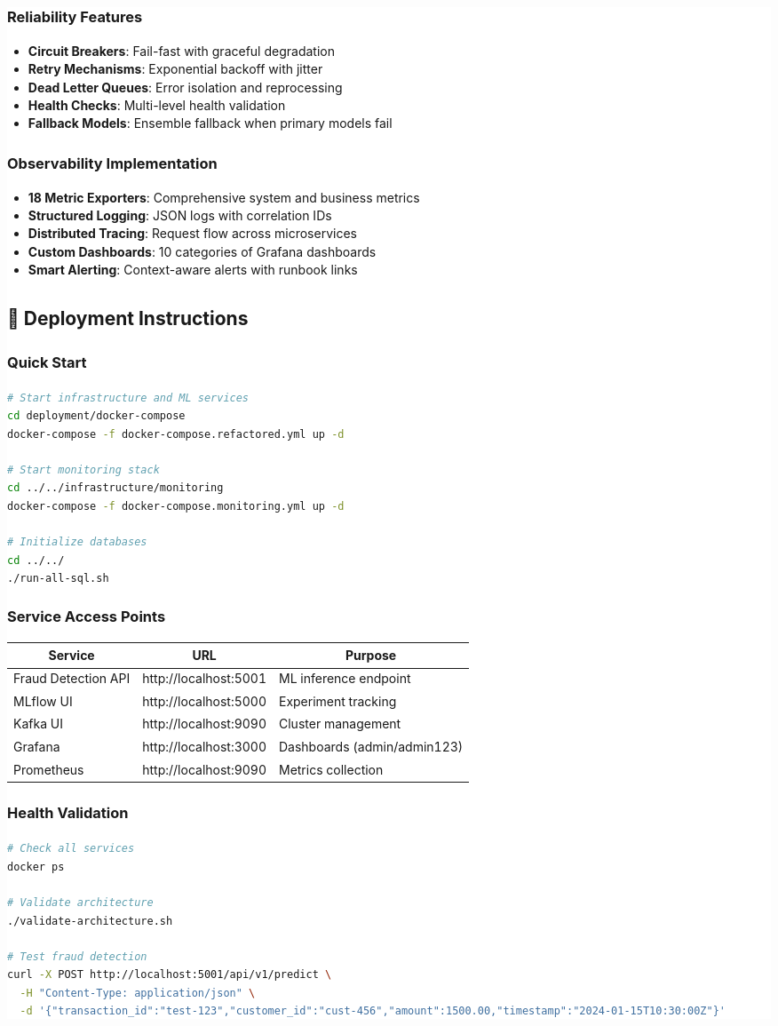 ### Reliability Features
- **Circuit Breakers**: Fail-fast with graceful degradation
- **Retry Mechanisms**: Exponential backoff with jitter
- **Dead Letter Queues**: Error isolation and reprocessing
- **Health Checks**: Multi-level health validation
- **Fallback Models**: Ensemble fallback when primary models fail

### Observability Implementation
- **18 Metric Exporters**: Comprehensive system and business metrics
- **Structured Logging**: JSON logs with correlation IDs
- **Distributed Tracing**: Request flow across microservices
- **Custom Dashboards**: 10 categories of Grafana dashboards
- **Smart Alerting**: Context-aware alerts with runbook links

## 🚀 Deployment Instructions

### Quick Start
```bash
# Start infrastructure and ML services
cd deployment/docker-compose
docker-compose -f docker-compose.refactored.yml up -d

# Start monitoring stack
cd ../../infrastructure/monitoring  
docker-compose -f docker-compose.monitoring.yml up -d

# Initialize databases
cd ../../
./run-all-sql.sh
```

### Service Access Points
| Service | URL | Purpose |
|---------|-----|---------|
| Fraud Detection API | http://localhost:5001 | ML inference endpoint |
| MLflow UI | http://localhost:5000 | Experiment tracking |
| Kafka UI | http://localhost:9090 | Cluster management |
| Grafana | http://localhost:3000 | Dashboards (admin/admin123) |
| Prometheus | http://localhost:9090 | Metrics collection |

### Health Validation
```bash
# Check all services
docker ps

# Validate architecture
./validate-architecture.sh

# Test fraud detection
curl -X POST http://localhost:5001/api/v1/predict \
  -H "Content-Type: application/json" \
  -d '{"transaction_id":"test-123","customer_id":"cust-456","amount":1500.00,"timestamp":"2024-01-15T10:30:00Z"}'
```
